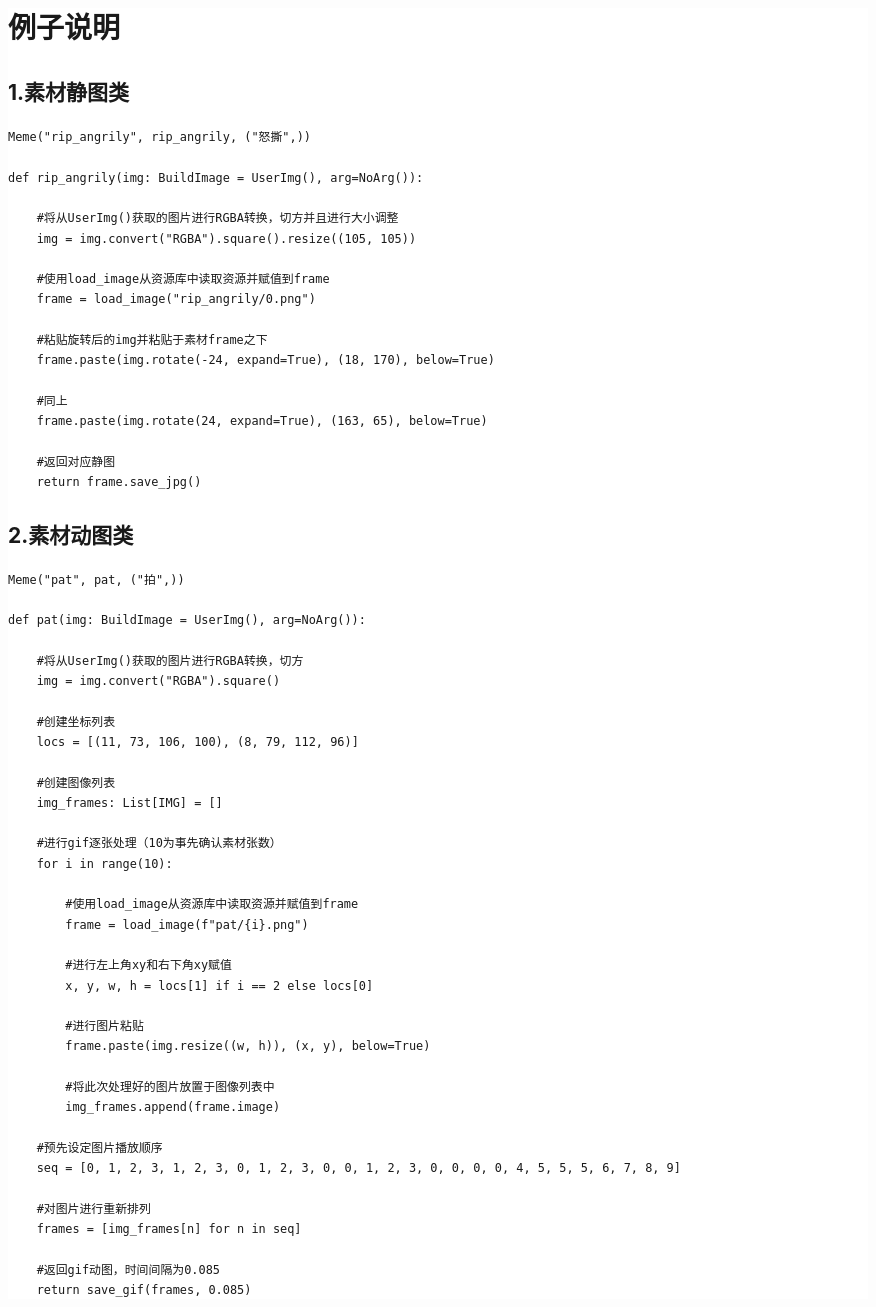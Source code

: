 # 例子说明
## 1.素材静图类
```
Meme("rip_angrily", rip_angrily, ("怒撕",))

def rip_angrily(img: BuildImage = UserImg(), arg=NoArg()):

    #将从UserImg()获取的图片进行RGBA转换，切方并且进行大小调整
    img = img.convert("RGBA").square().resize((105, 105))

    #使用load_image从资源库中读取资源并赋值到frame
    frame = load_image("rip_angrily/0.png")

    #粘贴旋转后的img并粘贴于素材frame之下
    frame.paste(img.rotate(-24, expand=True), (18, 170), below=True)

    #同上
    frame.paste(img.rotate(24, expand=True), (163, 65), below=True)

    #返回对应静图
    return frame.save_jpg()
```
## 2.素材动图类
```
Meme("pat", pat, ("拍",))

def pat(img: BuildImage = UserImg(), arg=NoArg()):

    #将从UserImg()获取的图片进行RGBA转换，切方
    img = img.convert("RGBA").square()

    #创建坐标列表
    locs = [(11, 73, 106, 100), (8, 79, 112, 96)]

    #创建图像列表
    img_frames: List[IMG] = []

    #进行gif逐张处理（10为事先确认素材张数）
    for i in range(10):

        #使用load_image从资源库中读取资源并赋值到frame
        frame = load_image(f"pat/{i}.png")

        #进行左上角xy和右下角xy赋值
        x, y, w, h = locs[1] if i == 2 else locs[0]

        #进行图片粘贴
        frame.paste(img.resize((w, h)), (x, y), below=True)

        #将此次处理好的图片放置于图像列表中
        img_frames.append(frame.image)
    
    #预先设定图片播放顺序
    seq = [0, 1, 2, 3, 1, 2, 3, 0, 1, 2, 3, 0, 0, 1, 2, 3, 0, 0, 0, 0, 4, 5, 5, 5, 6, 7, 8, 9]

    #对图片进行重新排列
    frames = [img_frames[n] for n in seq]

    #返回gif动图，时间间隔为0.085
    return save_gif(frames, 0.085)
```